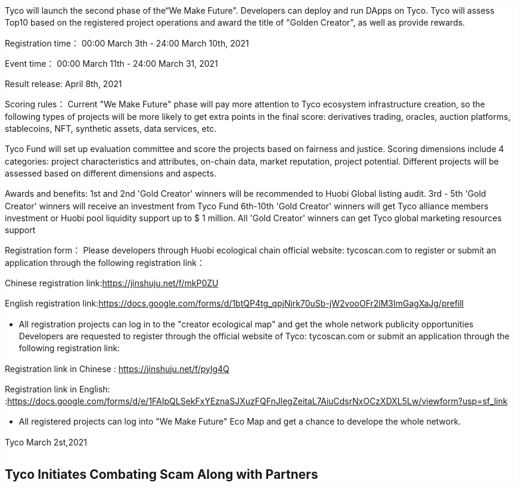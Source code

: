 Tyco will launch the second phase of the“We Make Future". Developers can deploy and run DApps on Tyco. Tyco will assess Top10 based on the registered project operations and award the title of "Golden Creator", as well as provide rewards.

Registration time：
00:00 March 3th - 24:00 March 10th, 2021

Event time：
00:00 March 11th - 24:00 March 31, 2021

Result release: 
April 8th, 2021

Scoring rules：
Current "We Make Future" phase will pay more attention to Tyco ecosystem infrastructure creation, so the following types of projects will be more likely to get extra points in the final score: derivatives trading, oracles, auction platforms, stablecoins, NFT, synthetic assets, data services, etc.

Tyco Fund will set up evaluation committee and score the projects based on fairness and justice. Scoring dimensions include 4 categories: project characteristics and attributes, on-chain data, market reputation, project potential. Different projects will be assessed based on different dimensions and aspects.

Awards and benefits:
1st and 2nd 'Gold Creator' winners will be recommended to Huobi Global listing audit.
3rd - 5th 'Gold Creator' winners will receive an investment from Tyco Fund
6th-10th 'Gold Creator' winners will get Tyco alliance members investment or Huobi pool liquidity support up to $ 1 million.
All 'Gold Creator' winners can get Tyco global marketing resources support

Registration form：
Please developers through Huobi ecological chain official website: tycoscan.com to register or submit an application through the following registration link：

Chinese registration link:https://jinshuju.net/f/mkP0ZU

English registration link:https://docs.google.com/forms/d/1btQP4tg_qpjNjrk70uSb-jW2vooOFr2lM3ImGagXaJg/prefill

* All registration projects can log in to the "creator ecological map" and get the whole network publicity opportunities
Developers are requested to register through the official website of Tyco: tycoscan.com or submit an application through the following registration link:

Registration link in Chinese : https://jinshuju.net/f/pylg4Q

Registration link in English: :https://docs.google.com/forms/d/e/1FAIpQLSekFxYEznaSJXuzFQFnJlegZeitaL7AiuCdsrNxOCzXDXL5Lw/viewform?usp=sf_link

* All registered projects can log into "We Make Future" Eco Map and get a chance to develope the whole network.

Tyco 
March 2st,2021

## Tyco Initiates Combating Scam Along with Partners

